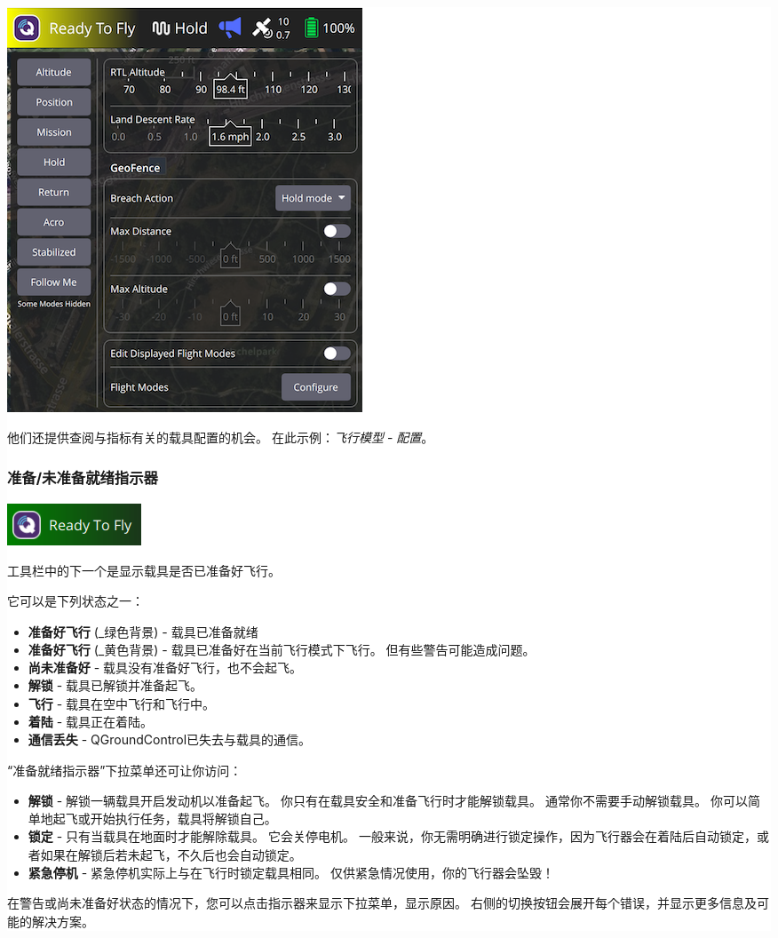 ![工具栏指示器 - 扩展](../../../assets/fly/toolbar_indicator_expanded.png)

他们还提供查阅与指标有关的载具配置的机会。 在此示例：_飞行模型_ - _配置_。

### 准备/未准备就绪指示器

![载具状态 - 准备飞行（绿色 / 准备就绪背景）](../../../assets/fly/vehicle_states/ready_to_fly_ok.png)

工具栏中的下一个是显示载具是否已准备好飞行。

它可以是下列状态之一：

- **准备好飞行** (_绿色背景) - 载具已准备就绪
- **准备好飞行** (_黄色背景) - 载具已准备好在当前飞行模式下飞行。 但有些警告可能造成问题。
- **尚未准备好** - 载具没有准备好飞行，也不会起飞。
- **解锁** - 载具已解锁并准备起飞。
- **飞行** - 载具在空中飞行和飞行中。
- **着陆** - 载具正在着陆。
- **通信丢失** - QGroundControl已失去与载具的通信。

“准备就绪指示器”下拉菜单还可让你访问：

- **解锁** - 解锁一辆载具开启发动机以准备起飞。 你只有在载具安全和准备飞行时才能解锁载具。 通常你不需要手动解锁载具。 你可以简单地起飞或开始执行任务，载具将解锁自己。
- **锁定** - 只有当载具在地面时才能解除载具。 它会关停电机。 一般来说，你无需明确进行锁定操作，因为飞行器会在着陆后自动锁定，或者如果在解锁后若未起飞，不久后也会自动锁定。
- **紧急停机** - 紧急停机实际上与在飞行时锁定载具相同。 仅供紧急情况使用，你的飞行器会坠毁！

在警告或尚未准备好状态的情况下，您可以点击指示器来显示下拉菜单，显示原因。 右侧的切换按钮会展开每个错误，并显示更多信息及可能的解决方案。
